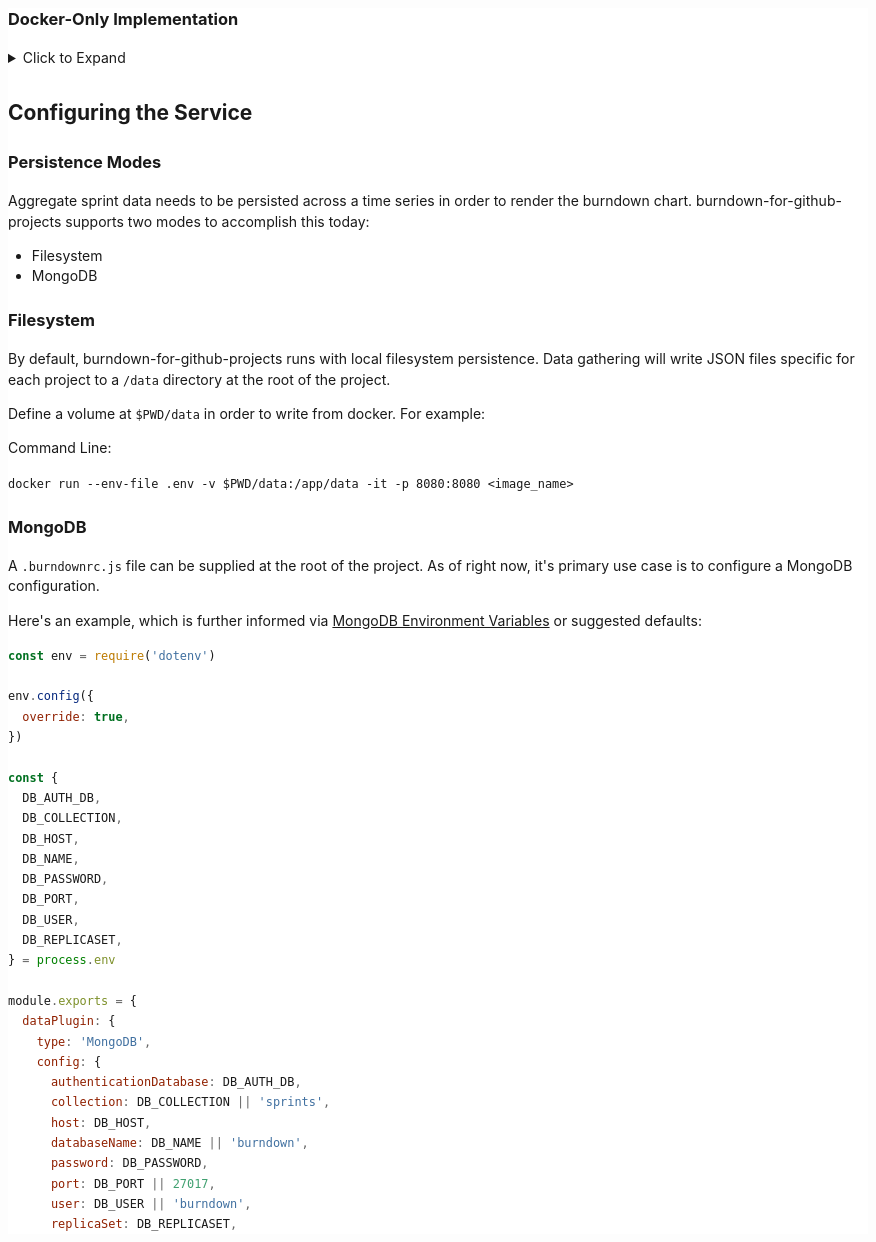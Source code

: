 ### Docker-Only Implementation

<details><summary>Click to Expand</summary></details>

## Configuring the Service

### Persistence Modes

Aggregate sprint data needs to be persisted across a time series in order to render the burndown chart. burndown-for-github-projects supports two modes to accomplish this today:

- Filesystem
- MongoDB

### Filesystem

By default, burndown-for-github-projects runs with local filesystem persistence. Data gathering will write JSON files specific for each project to a `/data` directory at the root of the project.

Define a volume at `$PWD/data` in order to write from docker. For example:

Command Line:

```
docker run --env-file .env -v $PWD/data:/app/data -it -p 8080:8080 <image_name>
```

### MongoDB

A `.burndownrc.js` file can be supplied at the root of the project. As of right now, it's primary use case is to configure a MongoDB configuration.

Here's an example, which is further informed via [MongoDB Environment Variables](#dataplugintype-mongodb-variables) or suggested defaults:



~~~~~~~~~~js
const env = require('dotenv')

env.config({
  override: true,
})

const {
  DB_AUTH_DB,
  DB_COLLECTION,
  DB_HOST,
  DB_NAME,
  DB_PASSWORD,
  DB_PORT,
  DB_USER,
  DB_REPLICASET,
} = process.env

module.exports = {
  dataPlugin: {
    type: 'MongoDB',
    config: {
      authenticationDatabase: DB_AUTH_DB,
      collection: DB_COLLECTION || 'sprints',
      host: DB_HOST,
      databaseName: DB_NAME || 'burndown',
      password: DB_PASSWORD,
      port: DB_PORT || 27017,
      user: DB_USER || 'burndown',
      replicaSet: DB_REPLICASET,
~~~~~~~~~~